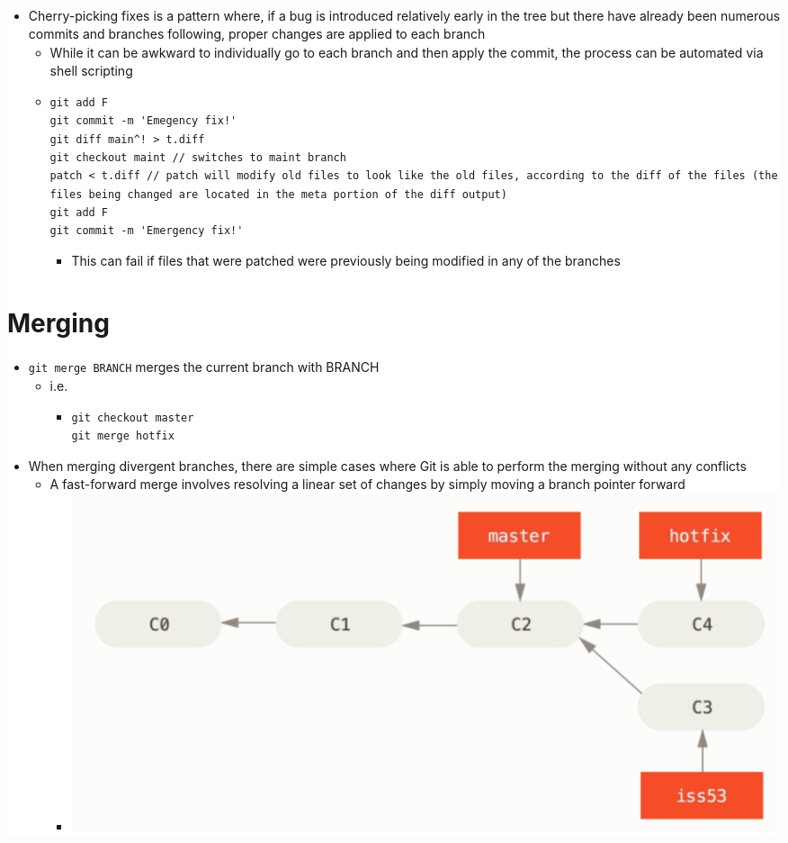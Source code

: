 - Cherry-picking fixes is a pattern where, if a bug is introduced relatively early in the tree but there have already been numerous commits and branches following, proper changes are applied to each branch 
    - While it can be awkward to individually go to each branch and then apply the commit, the process can be automated via shell scripting
    -     git add F
          git commit -m 'Emegency fix!'
          git diff main^! > t.diff
          git checkout maint // switches to maint branch
          patch < t.diff // patch will modify old files to look like the old files, according to the diff of the files (the files being changed are located in the meta portion of the diff output)
          git add F
          git commit -m 'Emergency fix!'
        - This can fail if files that were patched were previously being modified in any of the branches
# Merging
- `git merge BRANCH` merges the current branch with BRANCH
    - i.e.
        -     git checkout master
              git merge hotfix
- When merging divergent branches, there are simple cases where Git is able to perform the merging without any conflicts
    - A fast-forward merge involves resolving a linear set of changes by simply moving a branch pointer forward
        - ![Fast Forward Merge 1](./fast-foward-merge1.png)